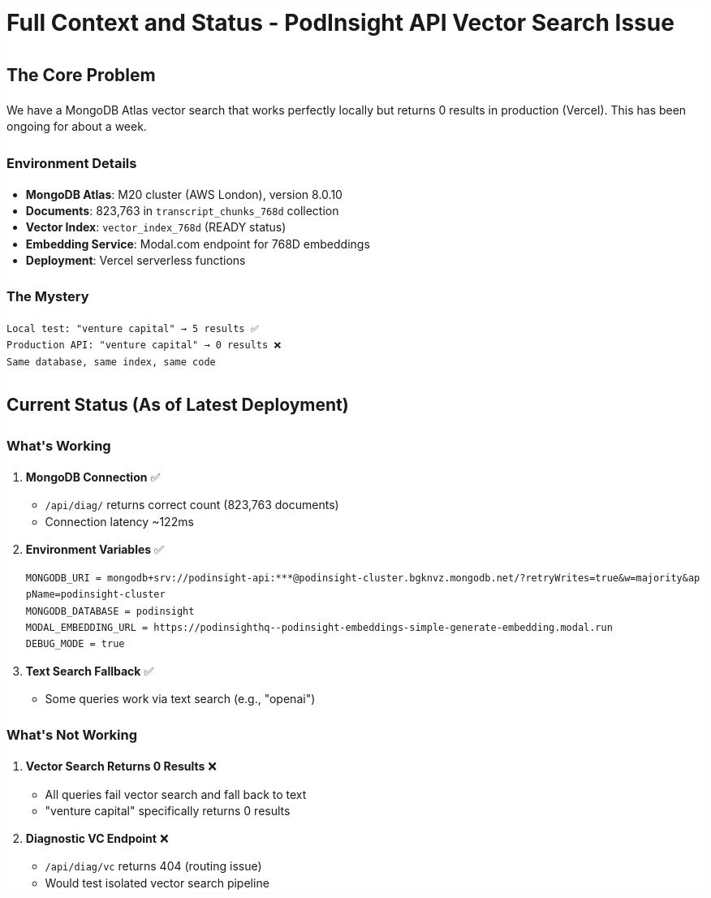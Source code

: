 # Full Context and Status - PodInsight API Vector Search Issue

## The Core Problem

We have a MongoDB Atlas vector search that works perfectly locally but returns 0 results in production (Vercel). This has been ongoing for about a week.

### Environment Details
- **MongoDB Atlas**: M20 cluster (AWS London), version 8.0.10
- **Documents**: 823,763 in `transcript_chunks_768d` collection
- **Vector Index**: `vector_index_768d` (READY status)
- **Embedding Service**: Modal.com endpoint for 768D embeddings
- **Deployment**: Vercel serverless functions

### The Mystery
```
Local test: "venture capital" → 5 results ✅
Production API: "venture capital" → 0 results ❌
Same database, same index, same code
```

## Current Status (As of Latest Deployment)

### What's Working
1. **MongoDB Connection** ✅
   - `/api/diag/` returns correct count (823,763 documents)
   - Connection latency ~122ms

2. **Environment Variables** ✅
   ```
   MONGODB_URI = mongodb+srv://podinsight-api:***@podinsight-cluster.bgknvz.mongodb.net/?retryWrites=true&w=majority&appName=podinsight-cluster
   MONGODB_DATABASE = podinsight
   MODAL_EMBEDDING_URL = https://podinsighthq--podinsight-embeddings-simple-generate-embedding.modal.run
   DEBUG_MODE = true
   ```

3. **Text Search Fallback** ✅
   - Some queries work via text search (e.g., "openai")

### What's Not Working
1. **Vector Search Returns 0 Results** ❌
   - All queries fail vector search and fall back to text
   - "venture capital" specifically returns 0 results

2. **Diagnostic VC Endpoint** ❌
   - `/api/diag/vc` returns 404 (routing issue)
   - Would test isolated vector search pipeline
